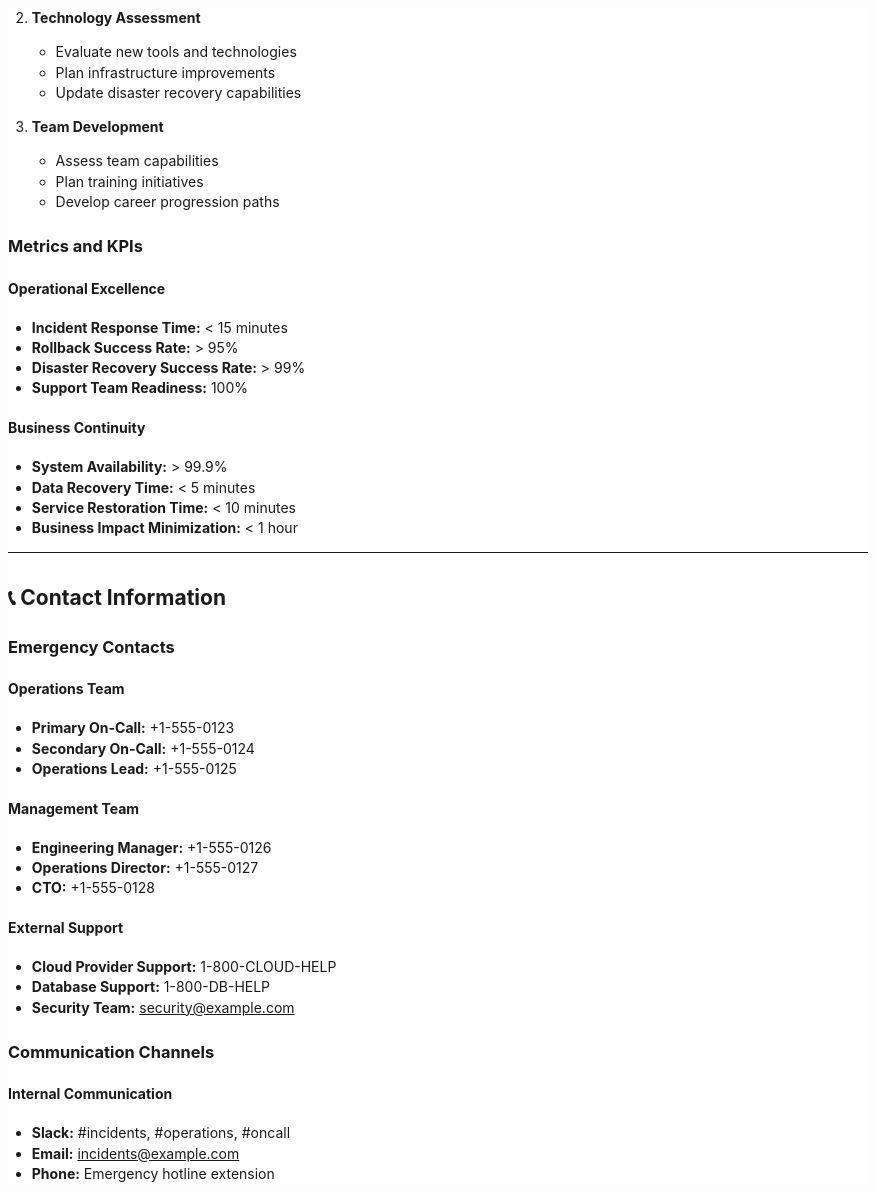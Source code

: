 2. **Technology Assessment**
   - Evaluate new tools and technologies
   - Plan infrastructure improvements
   - Update disaster recovery capabilities

3. **Team Development**
   - Assess team capabilities
   - Plan training initiatives
   - Develop career progression paths

### Metrics and KPIs

#### Operational Excellence
- **Incident Response Time:** < 15 minutes
- **Rollback Success Rate:** > 95%
- **Disaster Recovery Success Rate:** > 99%
- **Support Team Readiness:** 100%

#### Business Continuity
- **System Availability:** > 99.9%
- **Data Recovery Time:** < 5 minutes
- **Service Restoration Time:** < 10 minutes
- **Business Impact Minimization:** < 1 hour

---

## 📞 Contact Information

### Emergency Contacts

#### Operations Team
- **Primary On-Call:** +1-555-0123
- **Secondary On-Call:** +1-555-0124
- **Operations Lead:** +1-555-0125

#### Management Team
- **Engineering Manager:** +1-555-0126
- **Operations Director:** +1-555-0127
- **CTO:** +1-555-0128

#### External Support
- **Cloud Provider Support:** 1-800-CLOUD-HELP
- **Database Support:** 1-800-DB-HELP
- **Security Team:** security@example.com

### Communication Channels

#### Internal Communication
- **Slack:** #incidents, #operations, #oncall
- **Email:** incidents@example.com
- **Phone:** Emergency hotline extension

